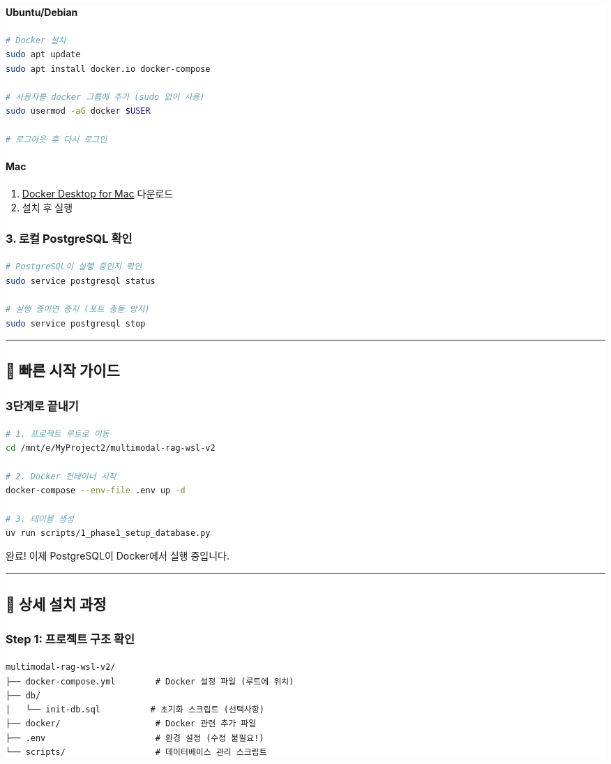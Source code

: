#### Ubuntu/Debian
```bash
# Docker 설치
sudo apt update
sudo apt install docker.io docker-compose

# 사용자를 docker 그룹에 추가 (sudo 없이 사용)
sudo usermod -aG docker $USER

# 로그아웃 후 다시 로그인
```

#### Mac
1. [Docker Desktop for Mac](https://www.docker.com/products/docker-desktop/) 다운로드
2. 설치 후 실행

### 3. 로컬 PostgreSQL 확인
```bash
# PostgreSQL이 실행 중인지 확인
sudo service postgresql status

# 실행 중이면 중지 (포트 충돌 방지)
sudo service postgresql stop
```

---

## 🚀 빠른 시작 가이드

### 3단계로 끝내기

```bash
# 1. 프로젝트 루트로 이동
cd /mnt/e/MyProject2/multimodal-rag-wsl-v2

# 2. Docker 컨테이너 시작
docker-compose --env-file .env up -d

# 3. 테이블 생성
uv run scripts/1_phase1_setup_database.py
```

완료! 이제 PostgreSQL이 Docker에서 실행 중입니다.

---

## 📖 상세 설치 과정

### Step 1: 프로젝트 구조 확인
```
multimodal-rag-wsl-v2/
├── docker-compose.yml        # Docker 설정 파일 (루트에 위치)
├── db/
│   └── init-db.sql          # 초기화 스크립트 (선택사항)
├── docker/                   # Docker 관련 추가 파일
├── .env                      # 환경 설정 (수정 불필요!)
└── scripts/                  # 데이터베이스 관리 스크립트
```
